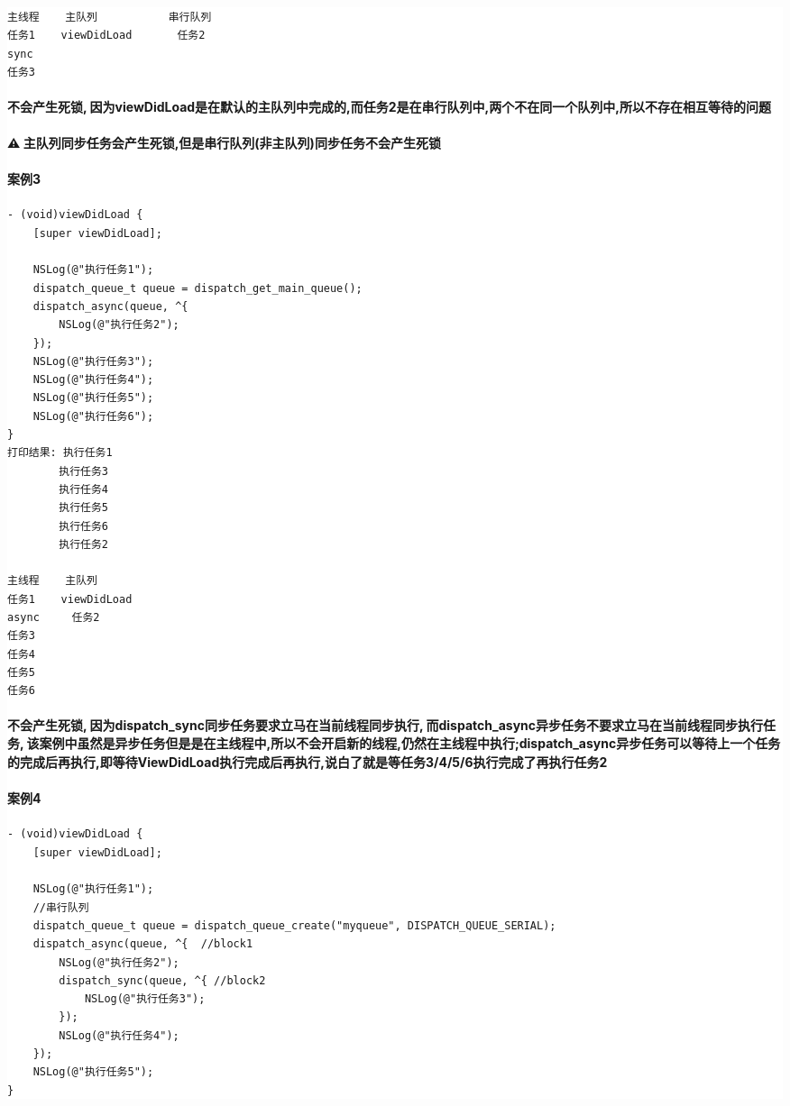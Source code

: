     主线程    主队列           串行队列
    任务1    viewDidLoad       任务2
    sync          
    任务3
#### 不会产生死锁, 因为viewDidLoad是在默认的主队列中完成的,而任务2是在串行队列中,两个不在同一个队列中,所以不存在相互等待的问题
#### ⚠️ 主队列同步任务会产生死锁,但是串行队列(非主队列)同步任务不会产生死锁


#### 案例3
    - (void)viewDidLoad {
        [super viewDidLoad];

        NSLog(@"执行任务1");
        dispatch_queue_t queue = dispatch_get_main_queue();
        dispatch_async(queue, ^{
            NSLog(@"执行任务2");
        });
        NSLog(@"执行任务3");
        NSLog(@"执行任务4");
        NSLog(@"执行任务5");
        NSLog(@"执行任务6");
    }
    打印结果: 执行任务1
            执行任务3
            执行任务4
            执行任务5
            执行任务6
            执行任务2
            
    主线程    主队列           
    任务1    viewDidLoad       
    async     任务2      
    任务3    
    任务4
    任务5
    任务6
#### 不会产生死锁, 因为dispatch_sync同步任务要求立马在当前线程同步执行, 而dispatch_async异步任务不要求立马在当前线程同步执行任务, 该案例中虽然是异步任务但是是在主线程中,所以不会开启新的线程,仍然在主线程中执行;dispatch_async异步任务可以等待上一个任务的完成后再执行,即等待ViewDidLoad执行完成后再执行,说白了就是等任务3/4/5/6执行完成了再执行任务2


#### 案例4
    - (void)viewDidLoad {
        [super viewDidLoad];

        NSLog(@"执行任务1");
        //串行队列
        dispatch_queue_t queue = dispatch_queue_create("myqueue", DISPATCH_QUEUE_SERIAL);
        dispatch_async(queue, ^{  //block1
            NSLog(@"执行任务2");
            dispatch_sync(queue, ^{ //block2
                NSLog(@"执行任务3");
            });
            NSLog(@"执行任务4");
        });
        NSLog(@"执行任务5");
    }
    